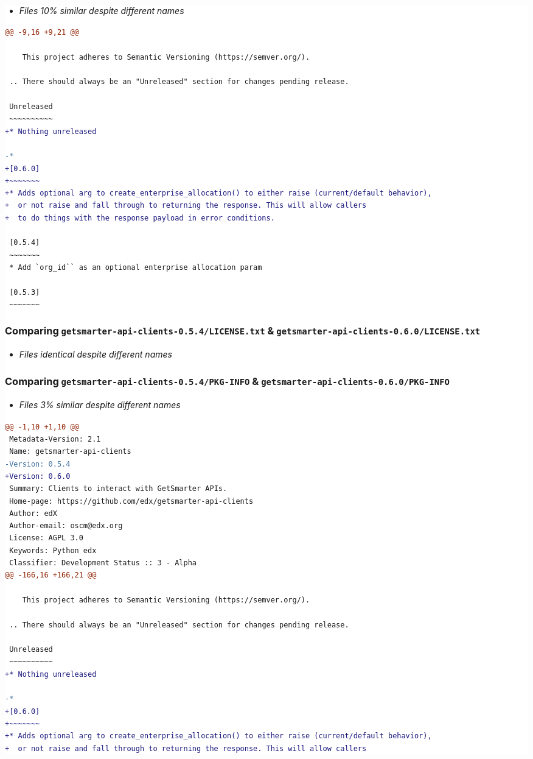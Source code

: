  * *Files 10% similar despite different names*

```diff
@@ -9,16 +9,21 @@
    
    This project adheres to Semantic Versioning (https://semver.org/).
 
 .. There should always be an "Unreleased" section for changes pending release.
 
 Unreleased
 ~~~~~~~~~~
+* Nothing unreleased
 
-*
+[0.6.0]
+~~~~~~~
+* Adds optional arg to create_enterprise_allocation() to either raise (current/default behavior),
+  or not raise and fall through to returning the response. This will allow callers
+  to do things with the response payload in error conditions.
 
 [0.5.4]
 ~~~~~~~
 * Add `org_id`` as an optional enterprise allocation param
 
 [0.5.3]
 ~~~~~~~
```

### Comparing `getsmarter-api-clients-0.5.4/LICENSE.txt` & `getsmarter-api-clients-0.6.0/LICENSE.txt`

 * *Files identical despite different names*

### Comparing `getsmarter-api-clients-0.5.4/PKG-INFO` & `getsmarter-api-clients-0.6.0/PKG-INFO`

 * *Files 3% similar despite different names*

```diff
@@ -1,10 +1,10 @@
 Metadata-Version: 2.1
 Name: getsmarter-api-clients
-Version: 0.5.4
+Version: 0.6.0
 Summary: Clients to interact with GetSmarter APIs.
 Home-page: https://github.com/edx/getsmarter-api-clients
 Author: edX
 Author-email: oscm@edx.org
 License: AGPL 3.0
 Keywords: Python edx
 Classifier: Development Status :: 3 - Alpha
@@ -166,16 +166,21 @@
    
    This project adheres to Semantic Versioning (https://semver.org/).
 
 .. There should always be an "Unreleased" section for changes pending release.
 
 Unreleased
 ~~~~~~~~~~
+* Nothing unreleased
 
-*
+[0.6.0]
+~~~~~~~
+* Adds optional arg to create_enterprise_allocation() to either raise (current/default behavior),
+  or not raise and fall through to returning the response. This will allow callers
```